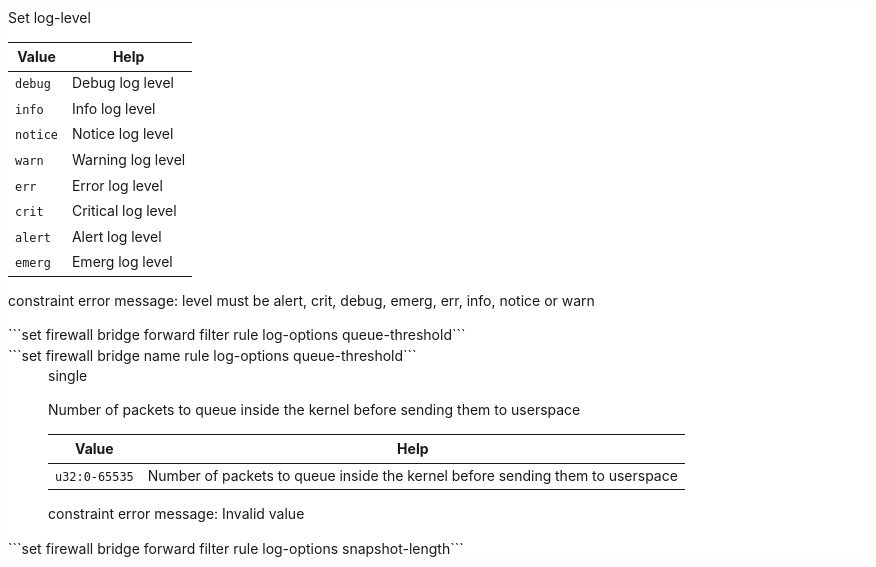 Set log-level

| Value | Help |
|-------|------|
| `debug` |  Debug log level |
| `info` |  Info log level |
| `notice` |  Notice log level |
| `warn` |  Warning log level |
| `err` |  Error log level |
| `crit` |  Critical log level |
| `alert` |  Alert log level |
| `emerg` |  Emerg log level |

constraint error message: level must be alert, crit, debug, emerg, err, info, notice or warn



</dd>
</dl>

<dl>
<dt>
  <div class="command-block">```set firewall bridge forward filter rule <tag> log-options queue-threshold```</div>
</dt>

<dt>
  <div class="command-block">```set firewall bridge name <tag> rule <tag> log-options queue-threshold```</div>
</dt>


<dd>
<div class="command-meta">
  <span class="meta-item single">single</span>
</div>

Number of packets to queue inside the kernel before sending them to userspace

| Value | Help |
|-------|------|
| `u32:0-65535` |  Number of packets to queue inside the kernel before sending them to userspace |

constraint error message: Invalid value



</dd>
</dl>

<dl>
<dt>
  <div class="command-block">```set firewall bridge forward filter rule <tag> log-options snapshot-length```</div>
</dt>
